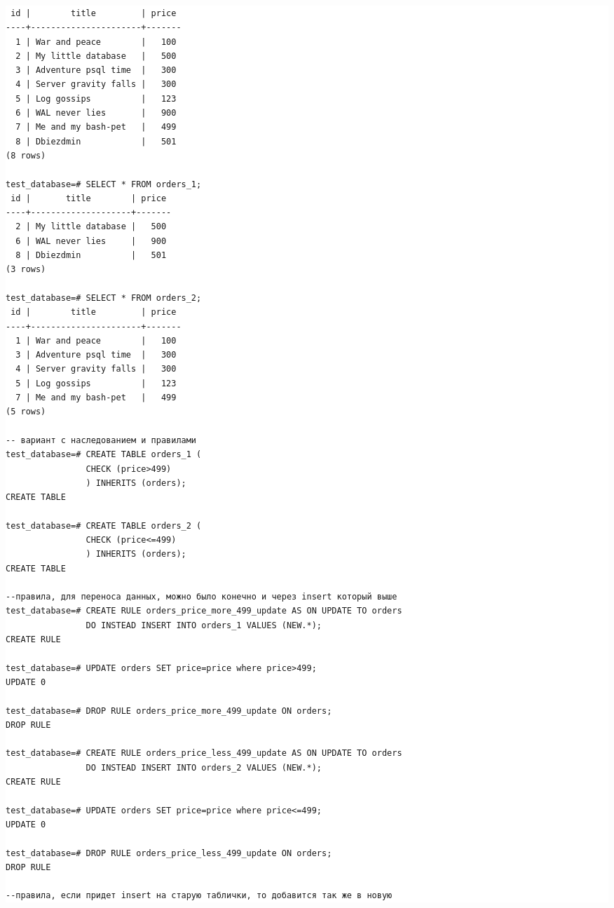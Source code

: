 ```postgres-psql
 id |        title         | price 
----+----------------------+-------
  1 | War and peace        |   100
  2 | My little database   |   500
  3 | Adventure psql time  |   300
  4 | Server gravity falls |   300
  5 | Log gossips          |   123
  6 | WAL never lies       |   900
  7 | Me and my bash-pet   |   499
  8 | Dbiezdmin            |   501
(8 rows)

test_database=# SELECT * FROM orders_1;
 id |       title        | price 
----+--------------------+-------
  2 | My little database |   500
  6 | WAL never lies     |   900
  8 | Dbiezdmin          |   501
(3 rows)

test_database=# SELECT * FROM orders_2;
 id |        title         | price 
----+----------------------+-------
  1 | War and peace        |   100
  3 | Adventure psql time  |   300
  4 | Server gravity falls |   300
  5 | Log gossips          |   123
  7 | Me and my bash-pet   |   499
(5 rows)

-- вариант с наследованием и правилами
test_database=# CREATE TABLE orders_1 (
                CHECK (price>499)
                ) INHERITS (orders);
CREATE TABLE

test_database=# CREATE TABLE orders_2 (
                CHECK (price<=499)
                ) INHERITS (orders);
CREATE TABLE

--правила, для переноса данных, можно было конечно и через insert который выше
test_database=# CREATE RULE orders_price_more_499_update AS ON UPDATE TO orders
                DO INSTEAD INSERT INTO orders_1 VALUES (NEW.*);
CREATE RULE

test_database=# UPDATE orders SET price=price where price>499;
UPDATE 0

test_database=# DROP RULE orders_price_more_499_update ON orders;
DROP RULE

test_database=# CREATE RULE orders_price_less_499_update AS ON UPDATE TO orders
                DO INSTEAD INSERT INTO orders_2 VALUES (NEW.*);
CREATE RULE

test_database=# UPDATE orders SET price=price where price<=499;
UPDATE 0

test_database=# DROP RULE orders_price_less_499_update ON orders;
DROP RULE

--правила, если придет insert на старую таблички, то добавится так же в новую
```